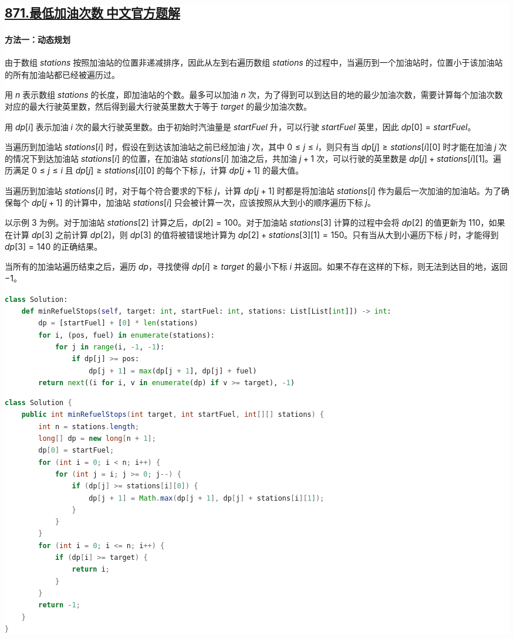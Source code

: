 ## [871.最低加油次数 中文官方题解](https://leetcode.cn/problems/minimum-number-of-refueling-stops/solutions/100000/zui-di-jia-you-ci-shu-by-leetcode-soluti-nmga)

#### 方法一：动态规划

由于数组 $\textit{stations}$ 按照加油站的位置非递减排序，因此从左到右遍历数组 $\textit{stations}$ 的过程中，当遍历到一个加油站时，位置小于该加油站的所有加油站都已经被遍历过。

用 $n$ 表示数组 $\textit{stations}$ 的长度，即加油站的个数。最多可以加油 $n$ 次，为了得到可以到达目的地的最少加油次数，需要计算每个加油次数对应的最大行驶英里数，然后得到最大行驶英里数大于等于 $\textit{target}$ 的最少加油次数。

用 $\textit{dp}[i]$ 表示加油 $i$ 次的最大行驶英里数。由于初始时汽油量是 $\textit{startFuel}$ 升，可以行驶 $\textit{startFuel}$ 英里，因此 $\textit{dp}[0] = \textit{startFuel}$。

当遍历到加油站 $\textit{stations}[i]$ 时，假设在到达该加油站之前已经加油 $j$ 次，其中 $0 \le j \le i$，则只有当 $\textit{dp}[j] \ge \textit{stations}[i][0]$ 时才能在加油 $j$ 次的情况下到达加油站 $\textit{stations}[i]$ 的位置，在加油站 $\textit{stations}[i]$ 加油之后，共加油 $j + 1$ 次，可以行驶的英里数是 $\textit{dp}[j] + \textit{stations}[i][1]$。遍历满足 $0 \le j \le i$ 且 $\textit{dp}[j] \ge \textit{stations}[i][0]$ 的每个下标 $j$，计算 $\textit{dp}[j + 1]$ 的最大值。

当遍历到加油站 $\textit{stations}[i]$ 时，对于每个符合要求的下标 $j$，计算 $\textit{dp}[j + 1]$ 时都是将加油站 $\textit{stations}[i]$ 作为最后一次加油的加油站。为了确保每个 $\textit{dp}[j + 1]$ 的计算中，加油站 $\textit{stations}[i]$ 只会被计算一次，应该按照从大到小的顺序遍历下标 $j$。

以示例 3 为例。对于加油站 $\textit{stations}[2]$ 计算之后，$\textit{dp}[2] = 100$。对于加油站 $\textit{stations}[3]$ 计算的过程中会将 $\textit{dp}[2]$ 的值更新为 $110$，如果在计算 $\textit{dp}[3]$ 之前计算 $\textit{dp}[2]$，则 $\textit{dp}[3]$ 的值将被错误地计算为 $\textit{dp}[2] + \textit{stations}[3][1] = 150$。只有当从大到小遍历下标 $j$ 时，才能得到 $\textit{dp}[3] = 140$ 的正确结果。

当所有的加油站遍历结束之后，遍历 $\textit{dp}$，寻找使得 $\textit{dp}[i] \ge \textit{target}$ 的最小下标 $i$ 并返回。如果不存在这样的下标，则无法到达目的地，返回 $-1$。

```Python [sol1-Python3]
class Solution:
    def minRefuelStops(self, target: int, startFuel: int, stations: List[List[int]]) -> int:
        dp = [startFuel] + [0] * len(stations)
        for i, (pos, fuel) in enumerate(stations):
            for j in range(i, -1, -1):
                if dp[j] >= pos:
                    dp[j + 1] = max(dp[j + 1], dp[j] + fuel)
        return next((i for i, v in enumerate(dp) if v >= target), -1)
```

```Java [sol1-Java]
class Solution {
    public int minRefuelStops(int target, int startFuel, int[][] stations) {
        int n = stations.length;
        long[] dp = new long[n + 1];
        dp[0] = startFuel;
        for (int i = 0; i < n; i++) {
            for (int j = i; j >= 0; j--) {
                if (dp[j] >= stations[i][0]) {
                    dp[j + 1] = Math.max(dp[j + 1], dp[j] + stations[i][1]);
                }
            }
        }
        for (int i = 0; i <= n; i++) {
            if (dp[i] >= target) {
                return i;
            }
        }
        return -1;
    }
}
```

